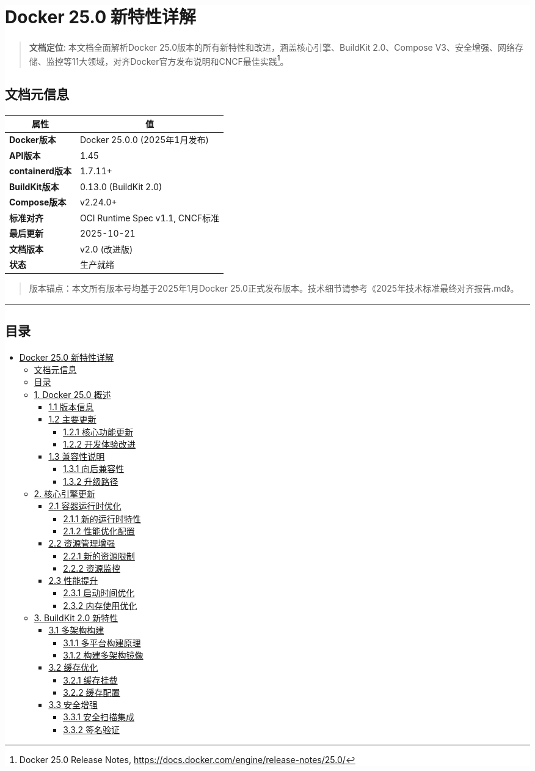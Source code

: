 # Docker 25.0 新特性详解

> **文档定位**: 本文档全面解析Docker 25.0版本的所有新特性和改进，涵盖核心引擎、BuildKit 2.0、Compose V3、安全增强、网络存储、监控等11大领域，对齐Docker官方发布说明和CNCF最佳实践[^docker-25-release]。

## 文档元信息

| 属性 | 值 |
|------|-----|
| **Docker版本** | Docker 25.0.0 (2025年1月发布) |
| **API版本** | 1.45 |
| **containerd版本** | 1.7.11+ |
| **BuildKit版本** | 0.13.0 (BuildKit 2.0) |
| **Compose版本** | v2.24.0+ |
| **标准对齐** | OCI Runtime Spec v1.1, CNCF标准 |
| **最后更新** | 2025-10-21 |
| **文档版本** | v2.0 (改进版) |
| **状态** | 生产就绪 |

> 版本锚点：本文所有版本号均基于2025年1月Docker 25.0正式发布版本。技术细节请参考《2025年技术标准最终对齐报告.md》。

---

## 目录

- [Docker 25.0 新特性详解](#docker-250-新特性详解)
  - [文档元信息](#文档元信息)
  - [目录](#目录)
  - [1. Docker 25.0 概述](#1-docker-250-概述)
    - [1.1 版本信息](#11-版本信息)
    - [1.2 主要更新](#12-主要更新)
      - [1.2.1 核心功能更新](#121-核心功能更新)
      - [1.2.2 开发体验改进](#122-开发体验改进)
    - [1.3 兼容性说明](#13-兼容性说明)
      - [1.3.1 向后兼容性](#131-向后兼容性)
      - [1.3.2 升级路径](#132-升级路径)
  - [2. 核心引擎更新](#2-核心引擎更新)
    - [2.1 容器运行时优化](#21-容器运行时优化)
      - [2.1.1 新的运行时特性](#211-新的运行时特性)
      - [2.1.2 性能优化配置](#212-性能优化配置)
    - [2.2 资源管理增强](#22-资源管理增强)
      - [2.2.1 新的资源限制](#221-新的资源限制)
      - [2.2.2 资源监控](#222-资源监控)
    - [2.3 性能提升](#23-性能提升)
      - [2.3.1 启动时间优化](#231-启动时间优化)
      - [2.3.2 内存使用优化](#232-内存使用优化)
  - [3. BuildKit 2.0 新特性](#3-buildkit-20-新特性)
    - [3.1 多架构构建](#31-多架构构建)
      - [3.1.1 多平台构建原理](#311-多平台构建原理)
      - [3.1.2 构建多架构镜像](#312-构建多架构镜像)
    - [3.2 缓存优化](#32-缓存优化)
      - [3.2.1 缓存挂载](#321-缓存挂载)
      - [3.2.2 缓存配置](#322-缓存配置)
    - [3.3 安全增强](#33-安全增强)
      - [3.3.1 安全扫描集成](#331-安全扫描集成)
      - [3.3.2 签名验证](#332-签名验证)

[^docker-25-release]: Docker 25.0 Release Notes, https://docs.docker.com/engine/release-notes/25.0/
[^docker-engine]: Docker Engine Documentation, https://docs.docker.com/engine/
[^docker-daemon]: Docker Daemon Configuration, https://docs.docker.com/engine/reference/commandline/dockerd/
[^docker-cli]: Docker CLI Documentation, https://docs.docker.com/engine/reference/commandline/cli/
[^docker-desktop]: Docker Desktop Release Notes, https://docs.docker.com/desktop/release-notes/
[^docker-api]: Docker Engine API, https://docs.docker.com/engine/api/
[^upgrade-guide]: Docker Upgrade Guide, https://docs.docker.com/engine/install/
[^containerd-17]: containerd 1.7 Release Notes, https://github.com/containerd/containerd/releases/tag/v1.7.11
[^docker-wasm]: Docker WASM Support, https://docs.docker.com/desktop/wasm/
[^wasm-spec]: WebAssembly Specification, https://webassembly.org/specs/
[^docker-performance]: Docker Performance Best Practices, https://docs.docker.com/config/containers/resource_constraints/
[^buildkit-2]: BuildKit 2.0 Documentation, https://github.com/moby/buildkit/releases/tag/v0.13.0
[^multi-arch]: Multi-platform builds, https://docs.docker.com/build/building/multi-platform/
[^dockerfile-multiarch]: Dockerfile Multi-arch Best Practices, https://docs.docker.com/build/building/best-practices/
[^buildx-guide]: Docker Buildx Guide, https://docs.docker.com/build/buildx/
[^cache-mounts]: BuildKit Cache Mounts, https://docs.docker.com/build/cache/backends/
[^registry-cache]: Registry Cache Backend, https://docs.docker.com/build/cache/backends/registry/
[^lazy-pulling]: Lazy Pulling (eStargz), https://github.com/containerd/stargz-snapshotter
[^container-preload]: Container Preloading, https://docs.docker.com/engine/reference/commandline/run/
[^compose-v3]: Docker Compose v3 Specification, https://docs.docker.com/compose/compose-file/
[^compose-extends]: Compose Extension Fields, https://docs.docker.com/compose/compose-file/compose-file-v3/#extension-fields
[^compose-profiles]: Compose Profiles, https://docs.docker.com/compose/profiles/
[^compose-depends]: Compose depends_on, https://docs.docker.com/compose/compose-file/compose-file-v3/#depends_on
[^compose-rolling-update]: Compose Rolling Updates, https://docs.docker.com/compose/compose-file/deploy/
[^compose-networking]: Compose Networking, https://docs.docker.com/compose/networking/
[^compose-volumes]: Compose Volumes, https://docs.docker.com/compose/compose-file/compose-file-v3/#volumes
[^docker-security]: Docker Security Best Practices, https://docs.docker.com/engine/security/
[^trivy]: Trivy Security Scanner, https://github.com/aquasecurity/trivy
[^sigstore]: Sigstore/Cosign, https://docs.sigstore.dev/cosign/overview/
[^seccomp-v2]: Seccomp v2 Documentation, https://docs.docker.com/engine/security/seccomp/
[^falco]: Falco Runtime Security, https://falco.org/docs/
[^ebpf-networking]: eBPF Networking, https://ebpf.io/what-is-ebpf/
[^ipv6-support]: IPv6 Support, https://docs.docker.com/config/daemon/ipv6/
[^istio-integration]: Istio Integration, https://istio.io/latest/docs/setup/platform-setup/docker/
[^overlay2-optimization]: Overlay2 Storage Driver, https://docs.docker.com/storage/storagedriver/overlayfs-driver/
[^csi-support]: CSI Driver Support, https://github.com/container-storage-interface/spec
[^volume-snapshot]: Volume Snapshots, https://docs.docker.com/storage/volumes/
[^openmetrics]: OpenMetrics Specification, https://openmetrics.io/
[^docker-stats]: Docker Stats Documentation, https://docs.docker.com/engine/reference/commandline/stats/
[^opentelemetry]: OpenTelemetry Docker, https://opentelemetry.io/docs/instrumentation/
[^cgroups-v2]: Linux cgroups v2, https://www.kernel.org/doc/html/latest/admin-guide/cgroup-v2.html
[^cgroups-comparison]: cgroups v1 vs v2, https://docs.kernel.org/admin-guide/cgroup-v2.html
[^psi]: Pressure Stall Information (PSI), https://www.kernel.org/doc/html/latest/accounting/psi.html
[^memory-optimization]: Memory Optimization, https://docs.docker.com/config/containers/resource_constraints/
[^kubernetes-integration]: Kubernetes CRI Integration, https://kubernetes.io/docs/concepts/architecture/cri/
[^service-mesh]: Service Mesh Integration, https://istio.io/latest/about/service-mesh/
[^edge-computing]: Edge Computing with Docker, https://docs.docker.com/cloud/ecs-integration/
[^performance-tuning]: System Performance Tuning, https://docs.docker.com/config/containers/resource_constraints/